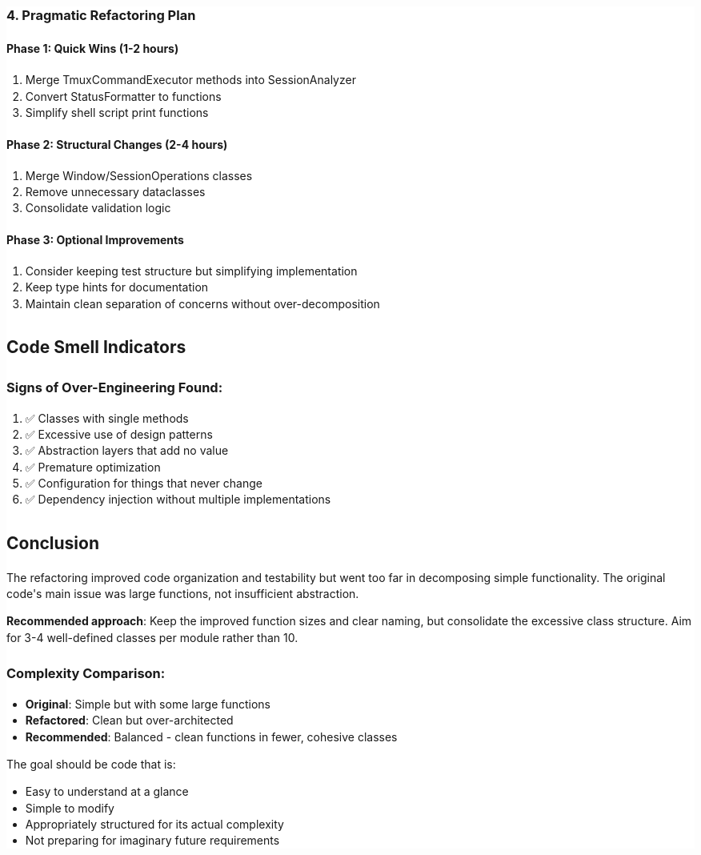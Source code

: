 ### 4. **Pragmatic Refactoring Plan**

#### Phase 1: Quick Wins (1-2 hours)
1. Merge TmuxCommandExecutor methods into SessionAnalyzer
2. Convert StatusFormatter to functions
3. Simplify shell script print functions

#### Phase 2: Structural Changes (2-4 hours)
1. Merge Window/SessionOperations classes
2. Remove unnecessary dataclasses
3. Consolidate validation logic

#### Phase 3: Optional Improvements
1. Consider keeping test structure but simplifying implementation
2. Keep type hints for documentation
3. Maintain clean separation of concerns without over-decomposition

## Code Smell Indicators

### Signs of Over-Engineering Found:
1. ✅ Classes with single methods
2. ✅ Excessive use of design patterns
3. ✅ Abstraction layers that add no value
4. ✅ Premature optimization
5. ✅ Configuration for things that never change
6. ✅ Dependency injection without multiple implementations

## Conclusion

The refactoring improved code organization and testability but went too far in decomposing simple functionality. The original code's main issue was large functions, not insufficient abstraction.

**Recommended approach**: Keep the improved function sizes and clear naming, but consolidate the excessive class structure. Aim for 3-4 well-defined classes per module rather than 10.

### Complexity Comparison:
- **Original**: Simple but with some large functions
- **Refactored**: Clean but over-architected
- **Recommended**: Balanced - clean functions in fewer, cohesive classes

The goal should be code that is:
- Easy to understand at a glance
- Simple to modify
- Appropriately structured for its actual complexity
- Not preparing for imaginary future requirements